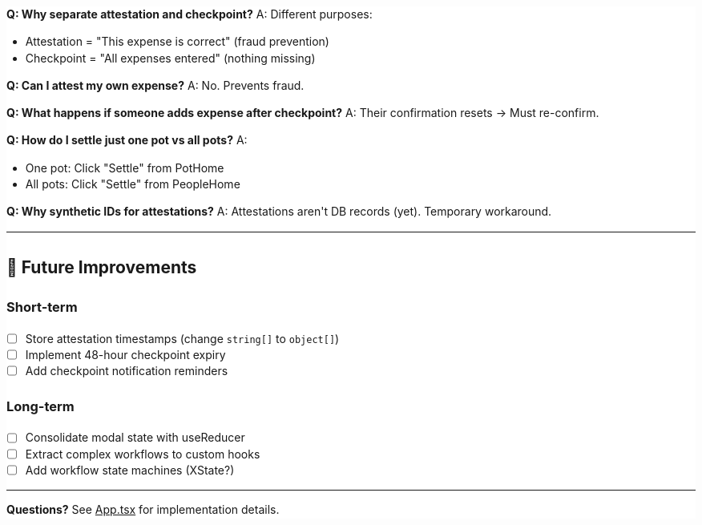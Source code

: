 **Q: Why separate attestation and checkpoint?**
A: Different purposes:
- Attestation = "This expense is correct" (fraud prevention)
- Checkpoint = "All expenses entered" (nothing missing)

**Q: Can I attest my own expense?**
A: No. Prevents fraud.

**Q: What happens if someone adds expense after checkpoint?**
A: Their confirmation resets → Must re-confirm.

**Q: How do I settle just one pot vs all pots?**
A: 
- One pot: Click "Settle" from PotHome
- All pots: Click "Settle" from PeopleHome

**Q: Why synthetic IDs for attestations?**
A: Attestations aren't DB records (yet). Temporary workaround.

---

## 🔧 Future Improvements

### Short-term
- [ ] Store attestation timestamps (change `string[]` to `object[]`)
- [ ] Implement 48-hour checkpoint expiry
- [ ] Add checkpoint notification reminders

### Long-term
- [ ] Consolidate modal state with useReducer
- [ ] Extract complex workflows to custom hooks
- [ ] Add workflow state machines (XState?)

---

**Questions?** See [App.tsx](./App.tsx) for implementation details.
